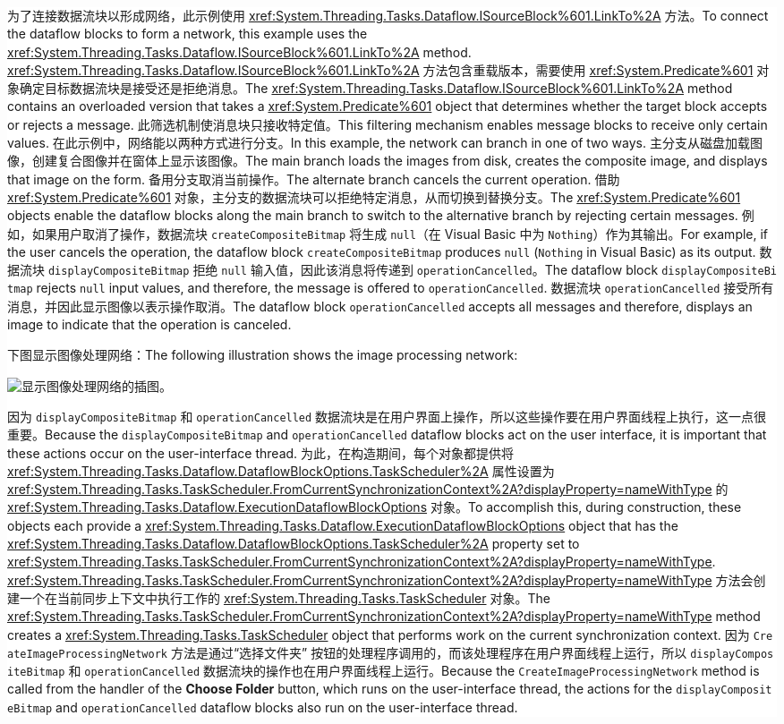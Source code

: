  <span data-ttu-id="46d18-150">为了连接数据流块以形成网络，此示例使用 <xref:System.Threading.Tasks.Dataflow.ISourceBlock%601.LinkTo%2A> 方法。</span><span class="sxs-lookup"><span data-stu-id="46d18-150">To connect the dataflow blocks to form a network, this example uses the <xref:System.Threading.Tasks.Dataflow.ISourceBlock%601.LinkTo%2A> method.</span></span> <span data-ttu-id="46d18-151"><xref:System.Threading.Tasks.Dataflow.ISourceBlock%601.LinkTo%2A> 方法包含重载版本，需要使用 <xref:System.Predicate%601> 对象确定目标数据流块是接受还是拒绝消息。</span><span class="sxs-lookup"><span data-stu-id="46d18-151">The <xref:System.Threading.Tasks.Dataflow.ISourceBlock%601.LinkTo%2A> method contains an overloaded version that takes a <xref:System.Predicate%601> object that determines whether the target block accepts or rejects a message.</span></span> <span data-ttu-id="46d18-152">此筛选机制使消息块只接收特定值。</span><span class="sxs-lookup"><span data-stu-id="46d18-152">This filtering mechanism enables message blocks to receive only certain values.</span></span> <span data-ttu-id="46d18-153">在此示例中，网络能以两种方式进行分支。</span><span class="sxs-lookup"><span data-stu-id="46d18-153">In this example, the network can branch in one of two ways.</span></span> <span data-ttu-id="46d18-154">主分支从磁盘加载图像，创建复合图像并在窗体上显示该图像。</span><span class="sxs-lookup"><span data-stu-id="46d18-154">The main branch loads the images from disk, creates the composite image, and displays that image on the form.</span></span> <span data-ttu-id="46d18-155">备用分支取消当前操作。</span><span class="sxs-lookup"><span data-stu-id="46d18-155">The alternate branch cancels the current operation.</span></span> <span data-ttu-id="46d18-156">借助 <xref:System.Predicate%601> 对象，主分支的数据流块可以拒绝特定消息，从而切换到替换分支。</span><span class="sxs-lookup"><span data-stu-id="46d18-156">The <xref:System.Predicate%601> objects enable the dataflow blocks along the main branch to switch to the alternative branch by rejecting certain messages.</span></span> <span data-ttu-id="46d18-157">例如，如果用户取消了操作，数据流块 `createCompositeBitmap` 将生成 `null`（在 Visual Basic 中为 `Nothing`）作为其输出。</span><span class="sxs-lookup"><span data-stu-id="46d18-157">For example, if the user cancels the operation, the dataflow block `createCompositeBitmap` produces `null` (`Nothing` in Visual Basic) as its output.</span></span> <span data-ttu-id="46d18-158">数据流块 `displayCompositeBitmap` 拒绝 `null` 输入值，因此该消息将传递到 `operationCancelled`。</span><span class="sxs-lookup"><span data-stu-id="46d18-158">The dataflow block `displayCompositeBitmap` rejects `null` input values, and therefore, the message is offered to `operationCancelled`.</span></span> <span data-ttu-id="46d18-159">数据流块 `operationCancelled` 接受所有消息，并因此显示图像以表示操作取消。</span><span class="sxs-lookup"><span data-stu-id="46d18-159">The dataflow block `operationCancelled` accepts all messages and therefore, displays an image to indicate that the operation is canceled.</span></span>  
  
 <span data-ttu-id="46d18-160">下图显示图像处理网络：</span><span class="sxs-lookup"><span data-stu-id="46d18-160">The following illustration shows the image processing network:</span></span>  
  
 ![显示图像处理网络的插图。](./media/walkthrough-using-dataflow-in-a-windows-forms-application/dataflow-winforms-image-processing.png)  
  
 <span data-ttu-id="46d18-162">因为 `displayCompositeBitmap` 和 `operationCancelled` 数据流块是在用户界面上操作，所以这些操作要在用户界面线程上执行，这一点很重要。</span><span class="sxs-lookup"><span data-stu-id="46d18-162">Because the `displayCompositeBitmap` and `operationCancelled` dataflow blocks act on the user interface, it is important that these actions occur on the user-interface thread.</span></span> <span data-ttu-id="46d18-163">为此，在构造期间，每个对象都提供将 <xref:System.Threading.Tasks.Dataflow.DataflowBlockOptions.TaskScheduler%2A> 属性设置为 <xref:System.Threading.Tasks.TaskScheduler.FromCurrentSynchronizationContext%2A?displayProperty=nameWithType> 的 <xref:System.Threading.Tasks.Dataflow.ExecutionDataflowBlockOptions> 对象。</span><span class="sxs-lookup"><span data-stu-id="46d18-163">To accomplish this, during construction, these objects each provide a <xref:System.Threading.Tasks.Dataflow.ExecutionDataflowBlockOptions> object that has the <xref:System.Threading.Tasks.Dataflow.DataflowBlockOptions.TaskScheduler%2A> property set to <xref:System.Threading.Tasks.TaskScheduler.FromCurrentSynchronizationContext%2A?displayProperty=nameWithType>.</span></span> <span data-ttu-id="46d18-164"><xref:System.Threading.Tasks.TaskScheduler.FromCurrentSynchronizationContext%2A?displayProperty=nameWithType> 方法会创建一个在当前同步上下文中执行工作的 <xref:System.Threading.Tasks.TaskScheduler> 对象。</span><span class="sxs-lookup"><span data-stu-id="46d18-164">The <xref:System.Threading.Tasks.TaskScheduler.FromCurrentSynchronizationContext%2A?displayProperty=nameWithType> method creates a <xref:System.Threading.Tasks.TaskScheduler> object that performs work on the current synchronization context.</span></span> <span data-ttu-id="46d18-165">因为 `CreateImageProcessingNetwork` 方法是通过“选择文件夹”  按钮的处理程序调用的，而该处理程序在用户界面线程上运行，所以 `displayCompositeBitmap` 和 `operationCancelled` 数据流块的操作也在用户界面线程上运行。</span><span class="sxs-lookup"><span data-stu-id="46d18-165">Because the `CreateImageProcessingNetwork` method is called from the handler of the **Choose Folder** button, which runs on the user-interface thread, the actions for the `displayCompositeBitmap` and `operationCancelled` dataflow blocks also run on the user-interface thread.</span></span>  
  